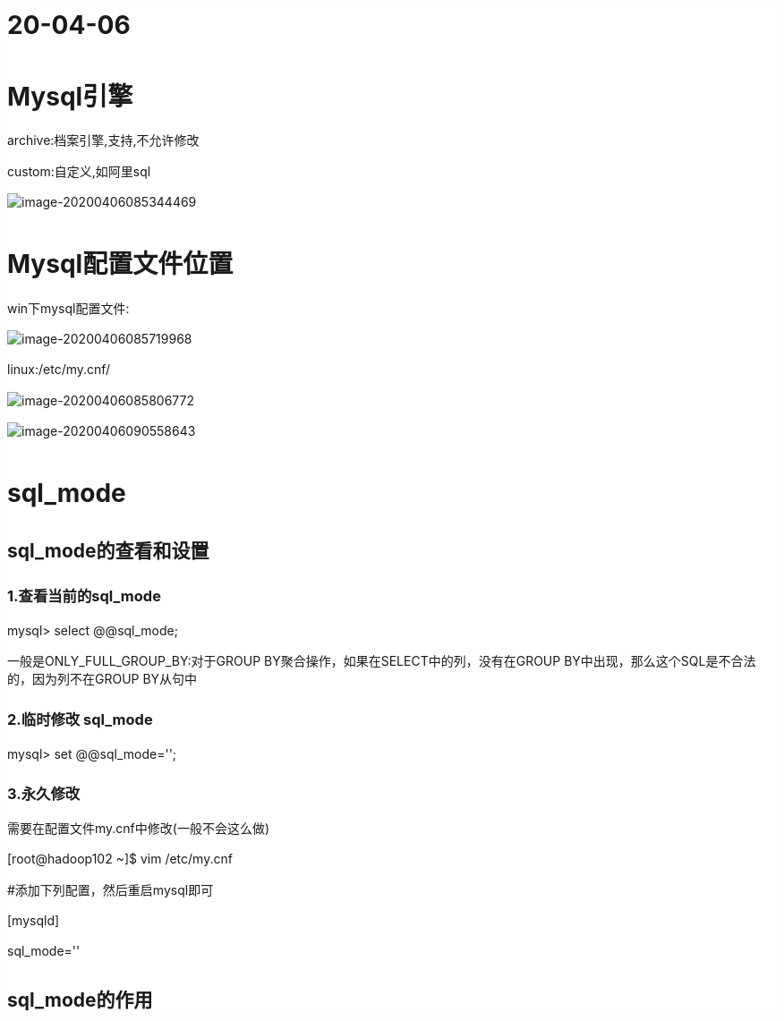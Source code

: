 # 20-04-06

# Mysql引擎

archive:档案引擎,支持,不允许修改

custom:自定义,如阿里sql

![image-20200406085344469](https://sumomoriaty.oss-cn-beijing.aliyuncs.com/image-20200406085344469.png)

# Mysql配置文件位置

win下mysql配置文件:

![image-20200406085719968](https://sumomoriaty.oss-cn-beijing.aliyuncs.com/image-20200406085719968.png)

linux:/etc/my.cnf/

![image-20200406085806772](https://sumomoriaty.oss-cn-beijing.aliyuncs.com/image-20200406085806772.png)

![image-20200406090558643](https://sumomoriaty.oss-cn-beijing.aliyuncs.com/image-20200406090558643.png)

# sql_mode

## sql_mode的查看和设置

### 1.查看当前的sql_mode

 mysql> select @@sql_mode;

一般是ONLY_FULL_GROUP_BY:对于GROUP BY聚合操作，如果在SELECT中的列，没有在GROUP BY中出现，那么这个SQL是不合法的，因为列不在GROUP BY从句中

### 2.临时修改 sql_mode

mysql> set @@sql_mode='';

### 3.永久修改

需要在配置文件my.cnf中修改(一般不会这么做)

[root@hadoop102 ~]$ vim /etc/my.cnf

\#添加下列配置，然后重启mysql即可

[mysqld]

sql_mode=''

## sql_mode的作用
